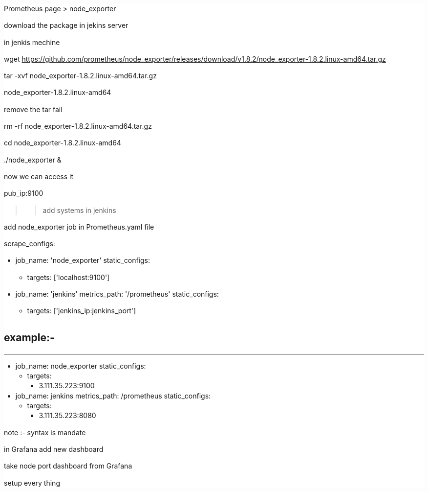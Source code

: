 

Prometheus page > node_exporter 

download the package in jekins server

in jenkis mechine


wget https://github.com/prometheus/node_exporter/releases/download/v1.8.2/node_exporter-1.8.2.linux-amd64.tar.gz

tar  -xvf  node_exporter-1.8.2.linux-amd64.tar.gz

node_exporter-1.8.2.linux-amd64


remove the tar fail

rm -rf node_exporter-1.8.2.linux-amd64.tar.gz


cd node_exporter-1.8.2.linux-amd64

./node_exporter &

now we can access it 

pub_ip:9100


 >> add systems in jenkins

 
add node_exporter job in Prometheus.yaml file

scrape_configs:
    

  - job_name: 'node_exporter'
    static_configs:
      - targets: ['localhost:9100']

  - job_name: 'jenkins'
    metrics_path: '/prometheus'
    static_configs:
      - targets: ['jenkins_ip:jenkins_port']


example:-
---------

 ---
- job_name: node_exporter
  static_configs:
    - targets:
        - 3.111.35.223:9100
- job_name: jenkins
  metrics_path: /prometheus
  static_configs:
    - targets:
        - 3.111.35.223:8080


note :- syntax is mandate


in Grafana add new dashboard 

take node port dashboard from Grafana 

setup every thing



